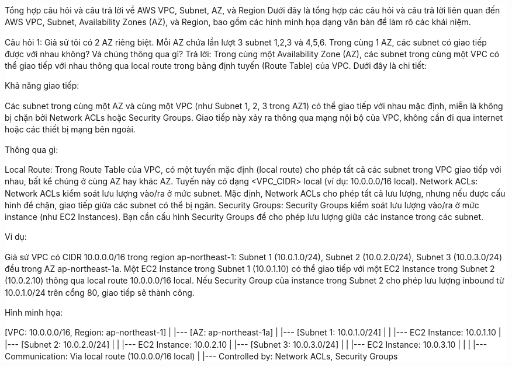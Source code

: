 Tổng hợp câu hỏi và câu trả lời về AWS VPC, Subnet, AZ, và Region
Dưới đây là tổng hợp các câu hỏi và câu trả lời liên quan đến AWS VPC, Subnet, Availability Zones (AZ), và Region, bao gồm các hình minh họa dạng văn bản để làm rõ các khái niệm.

Câu hỏi 1: Giả sử tôi có 2 AZ riêng biệt. Mỗi AZ chứa lần lượt 3 subnet 1,2,3 và 4,5,6. Trong cùng 1 AZ, các subnet có giao tiếp được với nhau không? Và chúng thông qua gì?
Trả lời:
Trong cùng một Availability Zone (AZ), các subnet trong cùng một VPC có thể giao tiếp với nhau thông qua local route trong bảng định tuyến (Route Table) của VPC. Dưới đây là chi tiết:

Khả năng giao tiếp:

Các subnet trong cùng một AZ và cùng một VPC (như Subnet 1, 2, 3 trong AZ1) có thể giao tiếp với nhau mặc định, miễn là không bị chặn bởi Network ACLs hoặc Security Groups.
Giao tiếp này xảy ra thông qua mạng nội bộ của VPC, không cần đi qua internet hoặc các thiết bị mạng bên ngoài.


Thông qua gì:

Local Route: Trong Route Table của VPC, có một tuyến mặc định (local route) cho phép tất cả các subnet trong VPC giao tiếp với nhau, bất kể chúng ở cùng AZ hay khác AZ. Tuyến này có dạng <VPC_CIDR> local (ví dụ: 10.0.0.0/16 local).
Network ACLs: Network ACLs kiểm soát lưu lượng vào/ra ở mức subnet. Mặc định, Network ACLs cho phép tất cả lưu lượng, nhưng nếu được cấu hình để chặn, giao tiếp giữa các subnet có thể bị ngăn.
Security Groups: Security Groups kiểm soát lưu lượng vào/ra ở mức instance (như EC2 Instances). Bạn cần cấu hình Security Groups để cho phép lưu lượng giữa các instance trong các subnet.


Ví dụ:

Giả sử VPC có CIDR 10.0.0.0/16 trong region ap-northeast-1:
Subnet 1 (10.0.1.0/24), Subnet 2 (10.0.2.0/24), Subnet 3 (10.0.3.0/24) đều trong AZ ap-northeast-1a.
Một EC2 Instance trong Subnet 1 (10.0.1.10) có thể giao tiếp với một EC2 Instance trong Subnet 2 (10.0.2.10) thông qua local route 10.0.0.0/16 local.
Nếu Security Group của instance trong Subnet 2 cho phép lưu lượng inbound từ 10.0.1.0/24 trên cổng 80, giao tiếp sẽ thành công.




Hình minh họa:


[VPC: 10.0.0.0/16, Region: ap-northeast-1]
    |
    |--- [AZ: ap-northeast-1a]
    |       |--- [Subnet 1: 10.0.1.0/24]
    |       |       |--- EC2 Instance: 10.0.1.10
    |       |--- [Subnet 2: 10.0.2.0/24]
    |       |       |--- EC2 Instance: 10.0.2.10
    |       |--- [Subnet 3: 10.0.3.0/24]
    |       |       |--- EC2 Instance: 10.0.3.10
    |       |
    |       |--- Communication: Via local route (10.0.0.0/16 local)
    |       |--- Controlled by: Network ACLs, Security Groups
